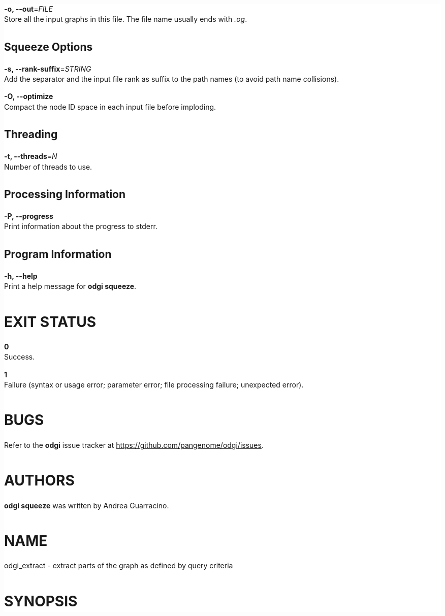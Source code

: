 **-o, --out**=*FILE*  
Store all the input graphs in this file. The file name usually ends with *.og*.

## Squeeze Options

**-s, --rank-suffix**=*STRING*  
Add the separator and the input file rank as suffix to the path names (to avoid path name collisions).

**-O, --optimize**  
Compact the node ID space in each input file before imploding.

## Threading

**-t, --threads**=*N*  
Number of threads to use.

## Processing Information

**-P, --progress**  
Print information about the progress to stderr.

## Program Information

**-h, --help**  
Print a help message for **odgi squeeze**.

# EXIT STATUS

**0**  
Success.

**1**  
Failure (syntax or usage error; parameter error; file processing failure; unexpected error).

# BUGS

Refer to the **odgi** issue tracker at <https://github.com/pangenome/odgi/issues>.

# AUTHORS

**odgi squeeze** was written by Andrea Guarracino.

# NAME

odgi\_extract - extract parts of the graph as defined by query criteria

# SYNOPSIS
